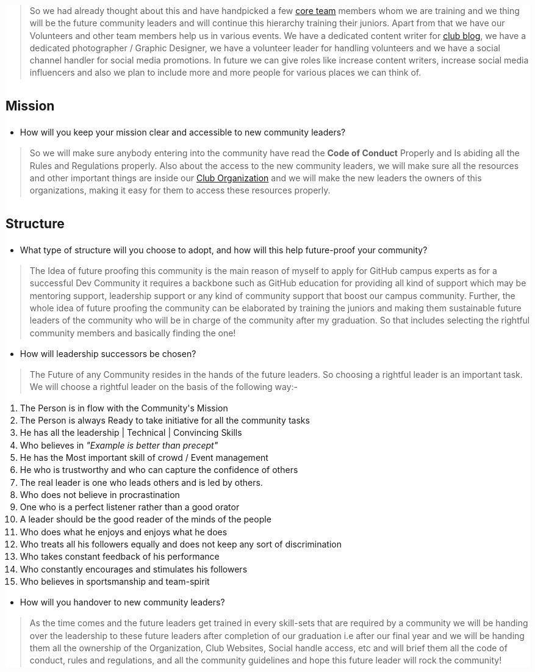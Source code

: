 > So we had already thought about this and have handpicked a few [core team](https://club-devbytes.github.io/about.html#Team) members whom we are training and we thing will be the future community leaders and will continue this hierarchy training their juniors.
> Apart from that we have our Volunteers and other team members help us in various events. We have a dedicated content writer for [club blog](https://medium.com/club-devbytes), we have a dedicated photographer / Graphic Designer,  we have a volunteer leader for handling volunteers and we have a social channel handler for social media promotions.
> In future we can give roles like increase content writers, increase social media influencers and also we plan to include more and more people for various places we can think of.
## Mission
-   How will you keep your mission clear and accessible to new community leaders?
> So we will make sure anybody entering into the community have read the
> **Code of Conduct** Properly and Is abiding all the Rules and Regulations properly. Also about the access to the new community
> leaders, we will make sure all the resources and other important things
> are inside our [Club Organization](https://github.com/Club-DevBytes)
> and we will make the new leaders the owners of this organizations,
> making it easy for them to access these resources properly.

## Structure
-   What type of structure will you choose to adopt, and how will this help future-proof your community?

> The Idea of future proofing this community is the main reason of myself to apply for GitHub campus experts as for a successful Dev Community it requires a backbone such as GitHub education for providing all kind of support which may be mentoring support, leadership support or any kind of community support that boost our campus community. Further, the whole idea of future proofing the community can be elaborated by training the juniors and making them sustainable future leaders of the community who will be in charge of the community after my graduation. So that includes selecting the rightful community members and basically finding the one! 
-   How will leadership successors be chosen?
> The Future of any Community resides in the hands of the future leaders. So choosing a rightful leader is an important task. We will choose a rightful leader on the basis of the following way:-
1. The Person is in flow with the Community's Mission
2. The Person is always Ready to take initiative for all the community tasks
3. He has all the leadership | Technical | Convincing Skills 
4.  Who believes in *"Example is better than precept"*
5. He has the Most important skill of crowd / Event management 
6. He who is trustworthy and who can capture the confidence of others
7. The real leader is one who leads others and is led by others.
8. Who does not believe in procrastination
9. One who is a perfect listener rather than a good orator
10. A leader should be the good reader of the minds of the people
11. Who does what he enjoys and enjoys what he does
12. Who treats all his followers equally and does not keep any sort of discrimination
13. Who takes constant feedback of his performance 
14. Who constantly encourages and stimulates his followers
15. Who believes in sportsmanship and team-spirit 
-   How will you handover to new community leaders?
> As the time comes and the future leaders get trained in every skill-sets
> that are required by a community we will be handing over the
> leadership to these future leaders after completion of our graduation
> i.e after our final year and we will be handing them all the ownership
> of the Organization, Club Websites, Social handle access, etc and will
> brief them all the code of conduct, rules and regulations, and all the
> community guidelines and hope this future leader will rock the
> community!

